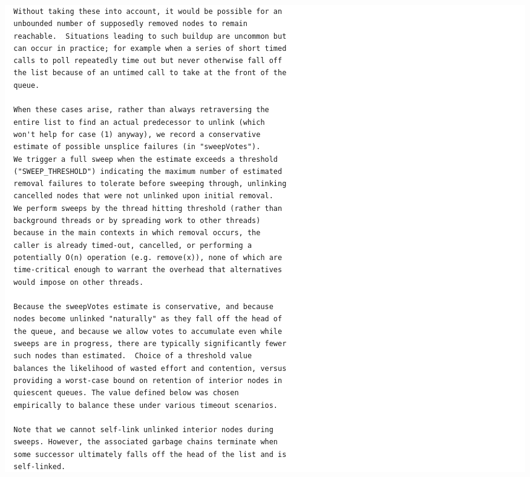       Without taking these into account, it would be possible for an
      unbounded number of supposedly removed nodes to remain
      reachable.  Situations leading to such buildup are uncommon but
      can occur in practice; for example when a series of short timed
      calls to poll repeatedly time out but never otherwise fall off
      the list because of an untimed call to take at the front of the
      queue.
     
      When these cases arise, rather than always retraversing the
      entire list to find an actual predecessor to unlink (which
      won't help for case (1) anyway), we record a conservative
      estimate of possible unsplice failures (in "sweepVotes").
      We trigger a full sweep when the estimate exceeds a threshold
      ("SWEEP_THRESHOLD") indicating the maximum number of estimated
      removal failures to tolerate before sweeping through, unlinking
      cancelled nodes that were not unlinked upon initial removal.
      We perform sweeps by the thread hitting threshold (rather than
      background threads or by spreading work to other threads)
      because in the main contexts in which removal occurs, the
      caller is already timed-out, cancelled, or performing a
      potentially O(n) operation (e.g. remove(x)), none of which are
      time-critical enough to warrant the overhead that alternatives
      would impose on other threads.
     
      Because the sweepVotes estimate is conservative, and because
      nodes become unlinked "naturally" as they fall off the head of
      the queue, and because we allow votes to accumulate even while
      sweeps are in progress, there are typically significantly fewer
      such nodes than estimated.  Choice of a threshold value
      balances the likelihood of wasted effort and contention, versus
      providing a worst-case bound on retention of interior nodes in
      quiescent queues. The value defined below was chosen
      empirically to balance these under various timeout scenarios.
     
      Note that we cannot self-link unlinked interior nodes during
      sweeps. However, the associated garbage chains terminate when
      some successor ultimately falls off the head of the list and is
      self-linked.
     